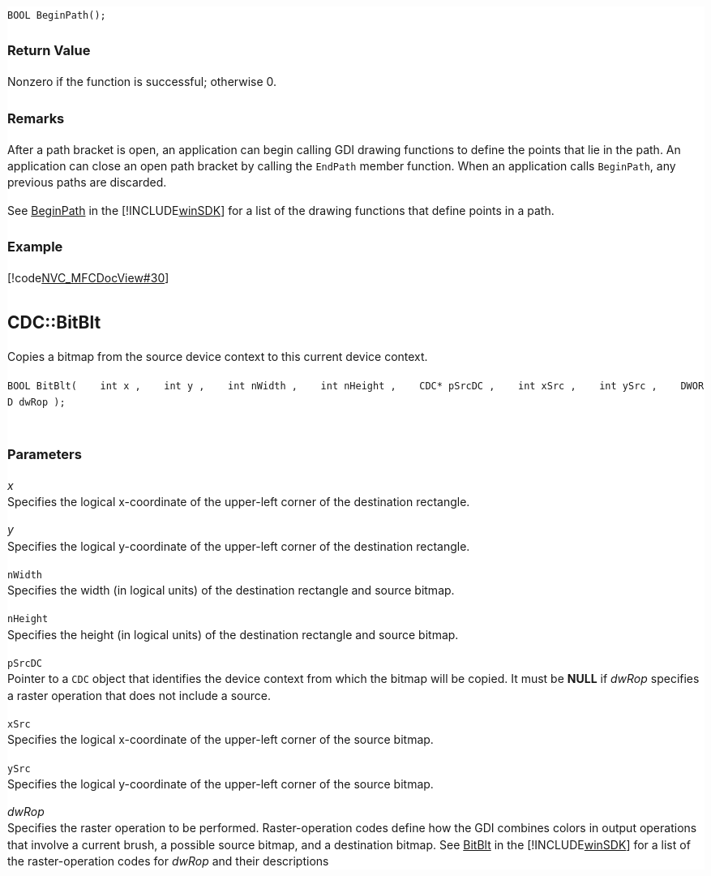 ```  
BOOL BeginPath();  
```  
  
### Return Value  
 Nonzero if the function is successful; otherwise 0.  
  
### Remarks  
 After a path bracket is open, an application can begin calling GDI drawing functions to define the points that lie in the path. An application can close an open path bracket by calling the `EndPath` member function. When an application calls `BeginPath`, any previous paths are discarded.  
  
 See                         [BeginPath](http://msdn.microsoft.com/library/windows/desktop/dd183363) in the [!INCLUDE[winSDK](../VS_csharp/includes/winsdk_md.md)] for a list of the drawing functions that define points in a path.  
  
### Example  
 [!code[NVC_MFCDocView#30](../VS_csharp/codesnippet/CPP/cdc-class_2.cpp)]  
  
##  <a name="cdc__bitblt"></a>  CDC::BitBlt  
 Copies a bitmap from the source device context to this current device context.  
  
```  
BOOL BitBlt(    int x ,    int y ,    int nWidth ,    int nHeight ,    CDC* pSrcDC ,    int xSrc ,    int ySrc ,    DWORD dwRop );  
  
```  
  
### Parameters  
 *x*  
 Specifies the logical x-coordinate of the upper-left corner of the destination rectangle.  
  
 *y*  
 Specifies the logical y-coordinate of the upper-left corner of the destination rectangle.  
  
 `nWidth`  
 Specifies the width (in logical units) of the destination rectangle and source bitmap.  
  
 `nHeight`  
 Specifies the height (in logical units) of the destination rectangle and source bitmap.  
  
 `pSrcDC`  
 Pointer to a `CDC` object that identifies the device context from which the bitmap will be copied. It must be **NULL** if                                 *dwRop* specifies a raster operation that does not include a source.  
  
 `xSrc`  
 Specifies the logical x-coordinate of the upper-left corner of the source bitmap.  
  
 `ySrc`  
 Specifies the logical y-coordinate of the upper-left corner of the source bitmap.  
  
 *dwRop*  
 Specifies the raster operation to be performed. Raster-operation codes define how the GDI combines colors in output operations that involve a current brush, a possible source bitmap, and a destination bitmap. See                                 [BitBlt](http://msdn.microsoft.com/library/windows/desktop/dd183370) in the [!INCLUDE[winSDK](../VS_csharp/includes/winsdk_md.md)] for a list of the raster-operation codes for                                 *dwRop* and their descriptions  
  